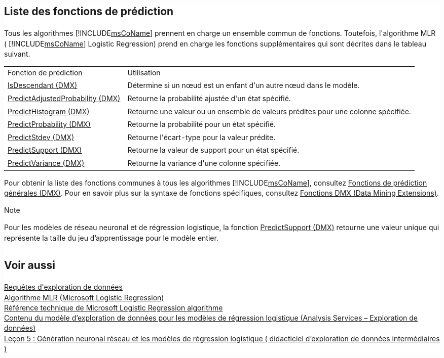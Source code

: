 ## <a name="list-of-prediction-functions"></a>Liste des fonctions de prédiction  
 Tous les algorithmes [!INCLUDE[msCoName](../../includes/msconame-md.md)] prennent en charge un ensemble commun de fonctions. Toutefois, l'algorithme MLR ( [!INCLUDE[msCoName](../../includes/msconame-md.md)] Logistic Regression) prend en charge les fonctions supplémentaires qui sont décrites dans le tableau suivant.  
  
|||  
|-|-|  
|Fonction de prédiction|Utilisation|  
|[IsDescendant &#40;DMX&#41;](../../dmx/isdescendant-dmx.md)|Détermine si un nœud est un enfant d'un autre nœud dans le modèle.|  
|[PredictAdjustedProbability &#40;DMX&#41;](../../dmx/predictadjustedprobability-dmx.md)|Retourne la probabilité ajustée d'un état spécifié.|  
|[PredictHistogram &#40;DMX&#41;](../../dmx/predicthistogram-dmx.md)|Retourne une valeur ou un ensemble de valeurs prédites pour une colonne spécifiée.|  
|[PredictProbability &#40;DMX&#41;](../../dmx/predictprobability-dmx.md)|Retourne la probabilité pour un état spécifié.|  
|[PredictStdev &#40;DMX&#41;](../../dmx/predictstdev-dmx.md)|Retourne l'écart-type pour la valeur prédite.|  
|[PredictSupport &#40;DMX&#41;](../../dmx/predictsupport-dmx.md)|Retourne la valeur de support pour un état spécifié.|  
|[PredictVariance &#40;DMX&#41;](../../dmx/predictvariance-dmx.md)|Retourne la variance d'une colonne spécifiée.|  
  
 Pour obtenir la liste des fonctions communes à tous les algorithmes [!INCLUDE[msCoName](../../includes/msconame-md.md)], consultez [Fonctions de prédiction générales &#40;DMX&#41;](../../dmx/general-prediction-functions-dmx.md). Pour en savoir plus sur la syntaxe de fonctions spécifiques, consultez [Fonctions DMX &#40;Data Mining Extensions&#41;](../../dmx/data-mining-extensions-dmx-function-reference.md).  
  
> [!NOTE]  
>  Pour les modèles de réseau neuronal et de régression logistique, la fonction [PredictSupport &#40;DMX&#41;](../../dmx/predictsupport-dmx.md) retourne une valeur unique qui représente la taille du jeu d’apprentissage pour le modèle entier.  
  
## <a name="see-also"></a>Voir aussi  
 [Requêtes d'exploration de données](../../analysis-services/data-mining/data-mining-queries.md)   
 [Algorithme MLR (Microsoft Logistic Regression)](../../analysis-services/data-mining/microsoft-logistic-regression-algorithm.md)   
 [Référence technique de Microsoft Logistic Regression algorithme](../../analysis-services/data-mining/microsoft-logistic-regression-algorithm-technical-reference.md)   
 [Contenu du modèle d’exploration de données pour les modèles de régression logistique &#40;Analysis Services – Exploration de données&#41;](../../analysis-services/data-mining/mining-model-content-for-logistic-regression-models.md)   
 [Leçon 5 : Génération neuronal réseau et les modèles de régression logistique &#40; didacticiel d’exploration de données intermédiaires &#41;](http://msdn.microsoft.com/library/42c3701a-1fd2-44ff-b7de-377345bbbd6b)  
  
  
